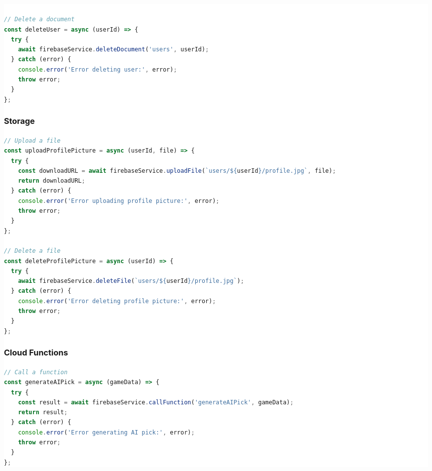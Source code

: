 ```typescript

// Delete a document
const deleteUser = async (userId) => {
  try {
    await firebaseService.deleteDocument('users', userId);
  } catch (error) {
    console.error('Error deleting user:', error);
    throw error;
  }
};
```

### Storage

```typescript
// Upload a file
const uploadProfilePicture = async (userId, file) => {
  try {
    const downloadURL = await firebaseService.uploadFile(`users/${userId}/profile.jpg`, file);
    return downloadURL;
  } catch (error) {
    console.error('Error uploading profile picture:', error);
    throw error;
  }
};

// Delete a file
const deleteProfilePicture = async (userId) => {
  try {
    await firebaseService.deleteFile(`users/${userId}/profile.jpg`);
  } catch (error) {
    console.error('Error deleting profile picture:', error);
    throw error;
  }
};
```

### Cloud Functions

```typescript
// Call a function
const generateAIPick = async (gameData) => {
  try {
    const result = await firebaseService.callFunction('generateAIPick', gameData);
    return result;
  } catch (error) {
    console.error('Error generating AI pick:', error);
    throw error;
  }
};
```
